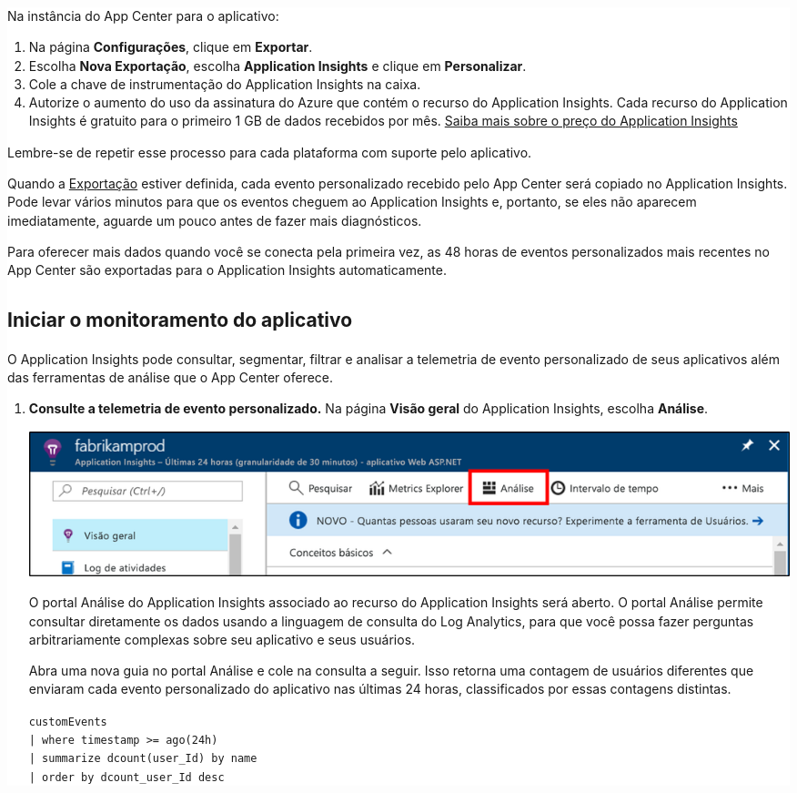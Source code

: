 Na instância do App Center para o aplicativo:

1. Na página **Configurações**, clique em **Exportar**.
2. Escolha **Nova Exportação**, escolha **Application Insights** e clique em **Personalizar**.
3. Cole a chave de instrumentação do Application Insights na caixa.
4. Autorize o aumento do uso da assinatura do Azure que contém o recurso do Application Insights. Cada recurso do Application Insights é gratuito para o primeiro 1 GB de dados recebidos por mês. [Saiba mais sobre o preço do Application Insights](https://azure.microsoft.com/pricing/details/application-insights/)

Lembre-se de repetir esse processo para cada plataforma com suporte pelo aplicativo.

Quando a [Exportação](https://docs.microsoft.com/mobile-center/analytics/export) estiver definida, cada evento personalizado recebido pelo App Center será copiado no Application Insights. Pode levar vários minutos para que os eventos cheguem ao Application Insights e, portanto, se eles não aparecem imediatamente, aguarde um pouco antes de fazer mais diagnósticos.

Para oferecer mais dados quando você se conecta pela primeira vez, as 48 horas de eventos personalizados mais recentes no App Center são exportadas para o Application Insights automaticamente.

## <a name="start-monitoring-your-app"></a>Iniciar o monitoramento do aplicativo

O Application Insights pode consultar, segmentar, filtrar e analisar a telemetria de evento personalizado de seus aplicativos além das ferramentas de análise que o App Center oferece.

1. **Consulte a telemetria de evento personalizado.** Na página **Visão geral** do Application Insights, escolha **Análise**. 

   ![Botão Análise no Application Insights](./media/app-insights-mobile-center-quickstart/analytics.png)

   O portal Análise do Application Insights associado ao recurso do Application Insights será aberto. O portal Análise permite consultar diretamente os dados usando a linguagem de consulta do Log Analytics, para que você possa fazer perguntas arbitrariamente complexas sobre seu aplicativo e seus usuários.
   
   Abra uma nova guia no portal Análise e cole na consulta a seguir. Isso retorna uma contagem de usuários diferentes que enviaram cada evento personalizado do aplicativo nas últimas 24 horas, classificados por essas contagens distintas.

   ```AIQL
   customEvents
   | where timestamp >= ago(24h)
   | summarize dcount(user_Id) by name 
   | order by dcount_user_Id desc 
   ```
